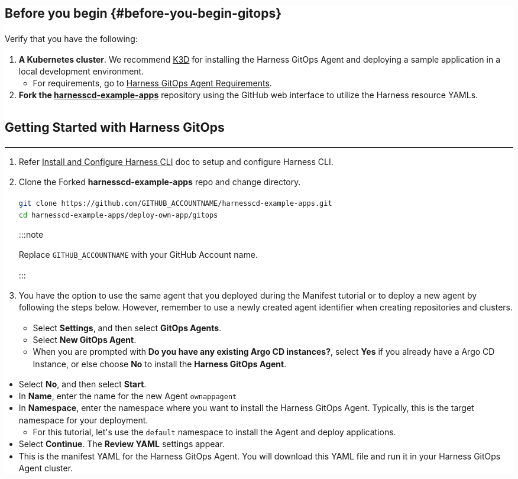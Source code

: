 
## Before you begin \{#before-you-begin-gitops}

Verify that you have the following:

1. **A Kubernetes cluster**. We recommend [K3D](https://k3d.io/v5.5.1/) for installing the Harness GitOps Agent and deploying a sample application in a local development environment.
    - For requirements, go to [Harness GitOps Agent Requirements](/docs/continuous-delivery/gitops/use-gitops/install-a-harness-git-ops-agent/#requirements).
2. **Fork the [harnesscd-example-apps](https://github.com/harness-community/harnesscd-example-apps/fork)** repository using the GitHub web interface to utilize the Harness resource YAMLs.

## Getting Started with Harness GitOps
--------------------------------------


<Tabs>
<TabItem value="cli" label="CLI">


1. Refer [Install and Configure Harness CLI](https://developer.harness.io/docs/platform/automation/cli/install) doc to setup and configure Harness CLI.

2. Clone the Forked **harnesscd-example-apps** repo and change directory.
    ```bash
    git clone https://github.com/GITHUB_ACCOUNTNAME/harnesscd-example-apps.git
    cd harnesscd-example-apps/deploy-own-app/gitops
    ```
    :::note
    
    Replace `GITHUB_ACCOUNTNAME` with your GitHub Account name.

    :::

3. You have the option to use the same agent that you deployed during the Manifest tutorial or to deploy a new agent by following the steps below. However, remember to use a newly created agent identifier when creating repositories and clusters.
   - Select **Settings**, and then select **GitOps Agents**.
   - Select **New GitOps Agent**.
   - When you are prompted with **Do you have any existing Argo CD instances?**, select **Yes** if you already have a Argo CD Instance, or else choose **No** to install the **Harness GitOps Agent**.


<Tabs  queryString="gitopsagent">
<TabItem value="agent-fresh-install" label="Harness GitOps Agent Fresh Install">


- Select **No**, and then select **Start**.
- In **Name**, enter the name for the new Agent `ownappagent`
- In **Namespace**, enter the namespace where you want to install the Harness GitOps Agent. Typically, this is the target namespace for your deployment.
  - For this tutorial, let's use the `default` namespace to install the Agent and deploy applications.
- Select **Continue**. The **Review YAML** settings appear.
- This is the manifest YAML for the Harness GitOps Agent. You will download this YAML file and run it in your Harness GitOps Agent cluster.  
